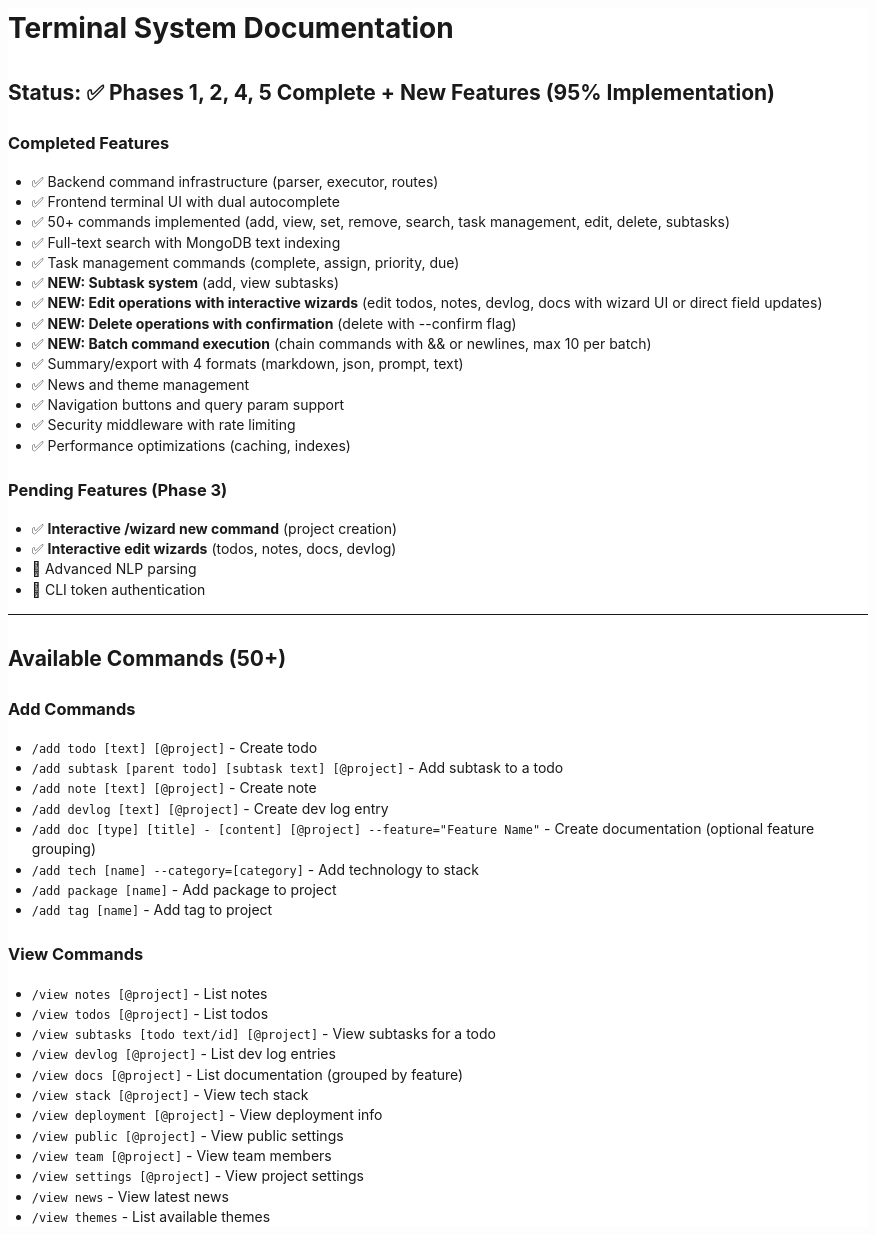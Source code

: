 # Terminal System Documentation

## Status: ✅ Phases 1, 2, 4, 5 Complete + New Features (95% Implementation)

### Completed Features
- ✅ Backend command infrastructure (parser, executor, routes)
- ✅ Frontend terminal UI with dual autocomplete
- ✅ 50+ commands implemented (add, view, set, remove, search, task management, edit, delete, subtasks)
- ✅ Full-text search with MongoDB text indexing
- ✅ Task management commands (complete, assign, priority, due)
- ✅ **NEW: Subtask system** (add, view subtasks)
- ✅ **NEW: Edit operations with interactive wizards** (edit todos, notes, devlog, docs with wizard UI or direct field updates)
- ✅ **NEW: Delete operations with confirmation** (delete with --confirm flag)
- ✅ **NEW: Batch command execution** (chain commands with && or newlines, max 10 per batch)
- ✅ Summary/export with 4 formats (markdown, json, prompt, text)
- ✅ News and theme management
- ✅ Navigation buttons and query param support
- ✅ Security middleware with rate limiting
- ✅ Performance optimizations (caching, indexes)

### Pending Features (Phase 3)
- ✅ **Interactive /wizard new command** (project creation)
- ✅ **Interactive edit wizards** (todos, notes, docs, devlog)
- 🚧 Advanced NLP parsing
- 🚧 CLI token authentication

---

## Available Commands (50+)

### Add Commands
- `/add todo [text] [@project]` - Create todo
- `/add subtask [parent todo] [subtask text] [@project]` - Add subtask to a todo
- `/add note [text] [@project]` - Create note
- `/add devlog [text] [@project]` - Create dev log entry
- `/add doc [type] [title] - [content] [@project] --feature="Feature Name"` - Create documentation (optional feature grouping)
- `/add tech [name] --category=[category]` - Add technology to stack
- `/add package [name]` - Add package to project
- `/add tag [name]` - Add tag to project

### View Commands
- `/view notes [@project]` - List notes
- `/view todos [@project]` - List todos
- `/view subtasks [todo text/id] [@project]` - View subtasks for a todo
- `/view devlog [@project]` - List dev log entries
- `/view docs [@project]` - List documentation (grouped by feature)
- `/view stack [@project]` - View tech stack
- `/view deployment [@project]` - View deployment info
- `/view public [@project]` - View public settings
- `/view team [@project]` - View team members
- `/view settings [@project]` - View project settings
- `/view news` - View latest news
- `/view themes` - List available themes


[CommandType.SEARCH]: {